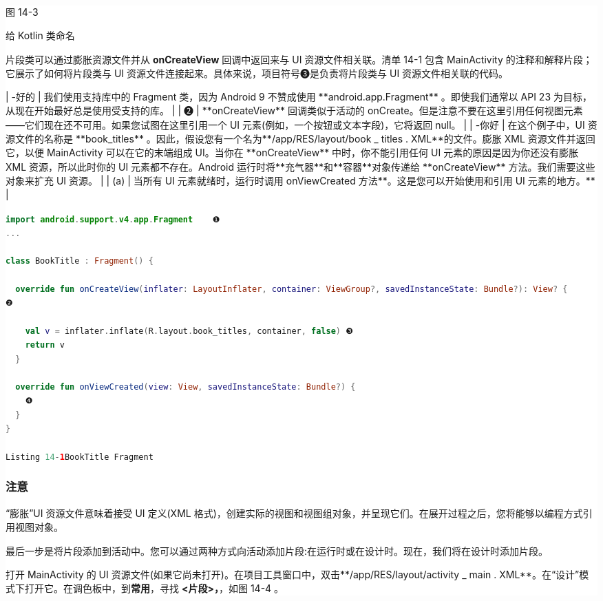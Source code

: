 图 14-3

给 Kotlin 类命名

片段类可以通过膨胀资源文件并从 **onCreateView** 回调中返回来与 UI 资源文件相关联。清单 14-1 包含 MainActivity 的注释和解释片段；它展示了如何将片段类与 UI 资源文件连接起来。具体来说，项目符号❸是负责将片段类与 UI 资源文件相关联的代码。

<colgroup><col class="tcol1 align-left"> <col class="tcol2 align-left"></colgroup> 
| -好的 | 我们使用支持库中的 Fragment 类，因为 Android 9 不赞成使用 **android.app.Fragment** 。即使我们通常以 API 23 为目标，从现在开始最好总是使用受支持的库。 |
| ❷ | **onCreateView** 回调类似于活动的 onCreate。但是注意不要在这里引用任何视图元素——它们现在还不可用。如果您试图在这里引用一个 UI 元素(例如，一个按钮或文本字段)，它将返回 null。 |
| -你好 | 在这个例子中，UI 资源文件的名称是 **book_titles** 。因此，假设您有一个名为**/app/RES/layout/book _ titles . XML**的文件。膨胀 XML 资源文件并返回它，以便 MainActivity 可以在它的末端组成 UI。当你在 **onCreateView** 中时，你不能引用任何 UI 元素的原因是因为你还没有膨胀 XML 资源，所以此时你的 UI 元素都不存在。Android 运行时将**充气器**和**容器**对象传递给 **onCreateView** 方法。我们需要这些对象来扩充 UI 资源。 |
| (a) | 当所有 UI 元素就绪时，运行时调用 onViewCreated 方法**。这是您可以开始使用和引用 UI 元素的地方。** |

```kt
import android.support.v4.app.Fragment    ❶
...

class BookTitle : Fragment() {

  override fun onCreateView(inflater: LayoutInflater, container: ViewGroup?, savedInstanceState: Bundle?): View? {            ❷

    val v = inflater.inflate(R.layout.book_titles, container, false) ❸
    return v
  }

  override fun onViewCreated(view: View, savedInstanceState: Bundle?) {
    ❹
  }
}

Listing 14-1BookTitle Fragment

```

### 注意

“膨胀”UI 资源文件意味着接受 UI 定义(XML 格式)，创建实际的视图和视图组对象，并呈现它们。在展开过程之后，您将能够以编程方式引用视图对象。

最后一步是将片段添加到活动中。您可以通过两种方式向活动添加片段:在运行时或在设计时。现在，我们将在设计时添加片段。

打开 MainActivity 的 UI 资源文件(如果它尚未打开)。在项目工具窗口中，双击**/app/RES/layout/activity _ main . XML**。在“设计”模式下打开它。在调色板中，到**常用**，寻找 **<片段>，**，如图 14-4 。
